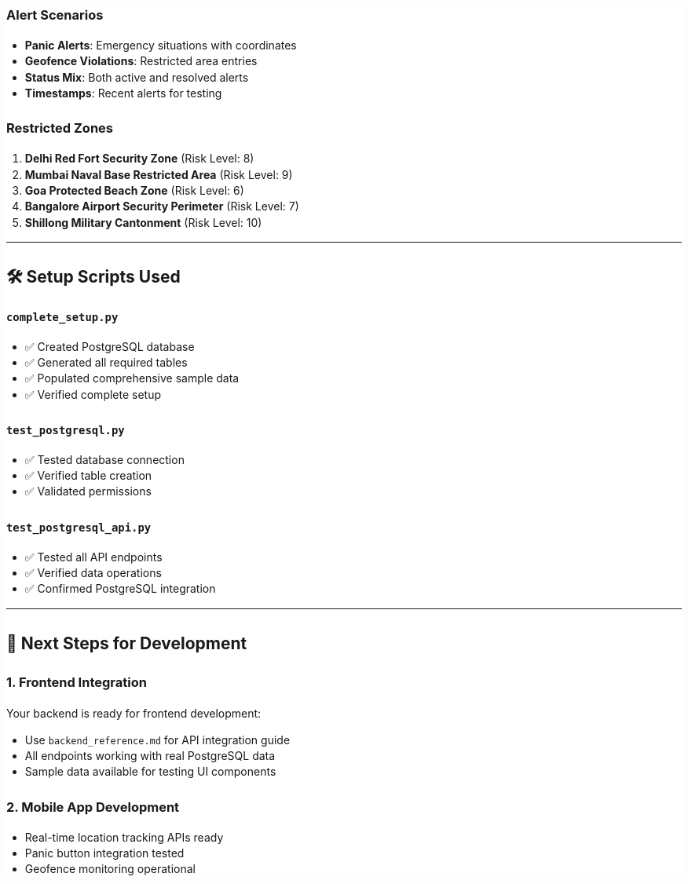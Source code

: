 ### Alert Scenarios
- **Panic Alerts**: Emergency situations with coordinates
- **Geofence Violations**: Restricted area entries
- **Status Mix**: Both active and resolved alerts
- **Timestamps**: Recent alerts for testing

### Restricted Zones
1. **Delhi Red Fort Security Zone** (Risk Level: 8)
2. **Mumbai Naval Base Restricted Area** (Risk Level: 9)
3. **Goa Protected Beach Zone** (Risk Level: 6)
4. **Bangalore Airport Security Perimeter** (Risk Level: 7)
5. **Shillong Military Cantonment** (Risk Level: 10)

---

## 🛠️ Setup Scripts Used

### `complete_setup.py`
- ✅ Created PostgreSQL database
- ✅ Generated all required tables
- ✅ Populated comprehensive sample data
- ✅ Verified complete setup

### `test_postgresql.py`
- ✅ Tested database connection
- ✅ Verified table creation
- ✅ Validated permissions

### `test_postgresql_api.py`
- ✅ Tested all API endpoints
- ✅ Verified data operations
- ✅ Confirmed PostgreSQL integration

---

## 📝 Next Steps for Development

### 1. Frontend Integration
Your backend is ready for frontend development:
- Use `backend_reference.md` for API integration guide
- All endpoints working with real PostgreSQL data
- Sample data available for testing UI components

### 2. Mobile App Development
- Real-time location tracking APIs ready
- Panic button integration tested
- Geofence monitoring operational
